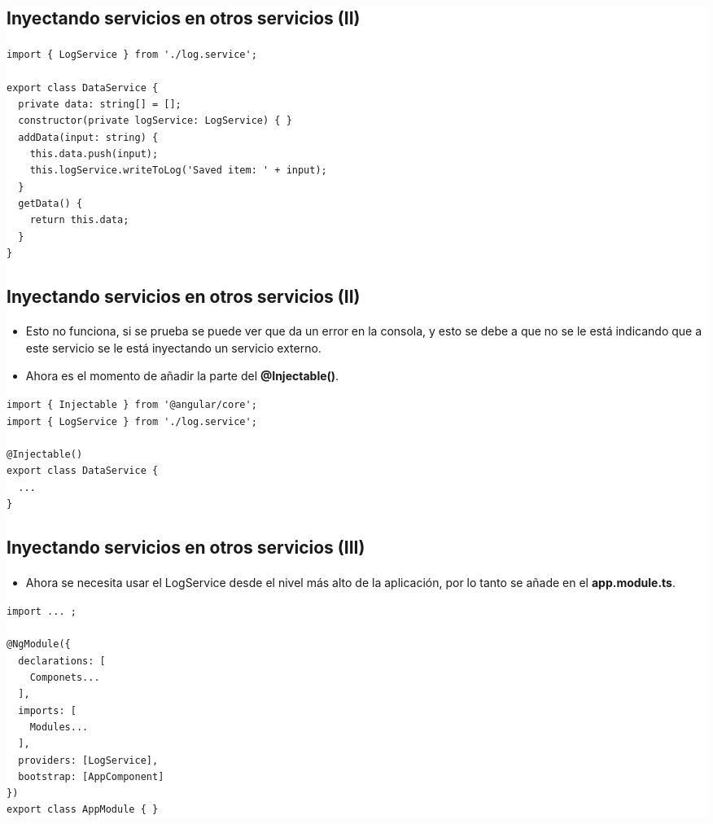 ## Inyectando servicios en otros servicios (II)

~~~{.javascript}
import { LogService } from './log.service';

export class DataService {
  private data: string[] = [];
  constructor(private logService: LogService) { }
  addData(input: string) {
    this.data.push(input);
    this.logService.writeToLog('Saved item: ' + input);
  }
  getData() {
    return this.data;
  }
}
~~~

## Inyectando servicios en otros servicios (II)

- Esto no funciona, si se prueba se puede ver que da un error en la consola, y esto se debe a que no se le está indicando que a este servicio se le está inyectando un servicio externo.

- Ahora es el momento de añadir la parte del **@Injectable()**.

~~~{.javascript}
import { Injectable } from '@angular/core';
import { LogService } from './log.service';

@Injectable()
export class DataService {
  ...
}
~~~

## Inyectando servicios en otros servicios (III)

- Ahora se necesita usar el LogService desde el nivel más alto de la aplicación, por lo tanto se añade en el **app.module.ts**.

~~~{.javascript}
import ... ;

@NgModule({
  declarations: [
    Componets...
  ],
  imports: [
    Modules...
  ],
  providers: [LogService],
  bootstrap: [AppComponent]
})
export class AppModule { }
~~~
